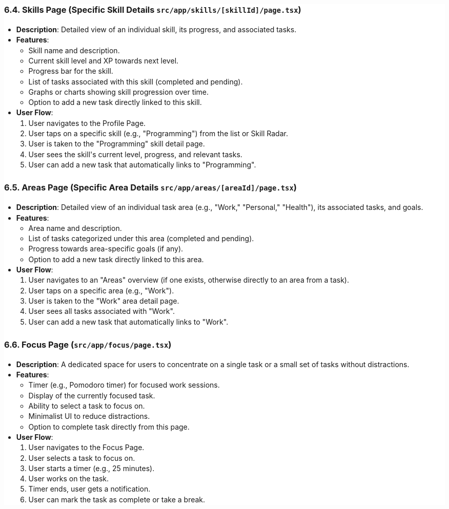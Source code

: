 ### 6.4. Skills Page (Specific Skill Details `src/app/skills/[skillId]/page.tsx`)

*   **Description**: Detailed view of an individual skill, its progress, and associated tasks.
*   **Features**:
    *   Skill name and description.
    *   Current skill level and XP towards next level.
    *   Progress bar for the skill.
    *   List of tasks associated with this skill (completed and pending).
    *   Graphs or charts showing skill progression over time.
    *   Option to add a new task directly linked to this skill.
*   **User Flow**:
    1.  User navigates to the Profile Page.
    2.  User taps on a specific skill (e.g., "Programming") from the list or Skill Radar.
    3.  User is taken to the "Programming" skill detail page.
    4.  User sees the skill's current level, progress, and relevant tasks.
    5.  User can add a new task that automatically links to "Programming".

### 6.5. Areas Page (Specific Area Details `src/app/areas/[areaId]/page.tsx`)

*   **Description**: Detailed view of an individual task area (e.g., "Work," "Personal," "Health"), its associated tasks, and goals.
*   **Features**:
    *   Area name and description.
    *   List of tasks categorized under this area (completed and pending).
    *   Progress towards area-specific goals (if any).
    *   Option to add a new task directly linked to this area.
*   **User Flow**:
    1.  User navigates to an "Areas" overview (if one exists, otherwise directly to an area from a task).
    2.  User taps on a specific area (e.g., "Work").
    3.  User is taken to the "Work" area detail page.
    4.  User sees all tasks associated with "Work".
    5.  User can add a new task that automatically links to "Work".

### 6.6. Focus Page (`src/app/focus/page.tsx`)

*   **Description**: A dedicated space for users to concentrate on a single task or a small set of tasks without distractions.
*   **Features**:
    *   Timer (e.g., Pomodoro timer) for focused work sessions.
    *   Display of the currently focused task.
    *   Ability to select a task to focus on.
    *   Minimalist UI to reduce distractions.
    *   Option to complete task directly from this page.
*   **User Flow**:
    1.  User navigates to the Focus Page.
    2.  User selects a task to focus on.
    3.  User starts a timer (e.g., 25 minutes).
    4.  User works on the task.
    5.  Timer ends, user gets a notification.
    6.  User can mark the task as complete or take a break.
